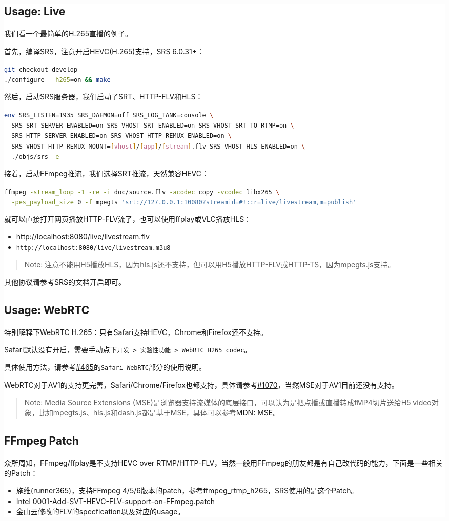 ## Usage: Live

我们看一个最简单的H.265直播的例子。

首先，编译SRS，注意开启HEVC(H.265)支持，SRS 6.0.31+：

```bash
git checkout develop
./configure --h265=on && make
```

然后，启动SRS服务器，我们启动了SRT、HTTP-FLV和HLS：

```bash
env SRS_LISTEN=1935 SRS_DAEMON=off SRS_LOG_TANK=console \
  SRS_SRT_SERVER_ENABLED=on SRS_VHOST_SRT_ENABLED=on SRS_VHOST_SRT_TO_RTMP=on \
  SRS_HTTP_SERVER_ENABLED=on SRS_VHOST_HTTP_REMUX_ENABLED=on \
  SRS_VHOST_HTTP_REMUX_MOUNT=[vhost]/[app]/[stream].flv SRS_VHOST_HLS_ENABLED=on \
  ./objs/srs -e
```

接着，启动FFmpeg推流，我们选择SRT推流，天然兼容HEVC：

```bash
ffmpeg -stream_loop -1 -re -i doc/source.flv -acodec copy -vcodec libx265 \
  -pes_payload_size 0 -f mpegts 'srt://127.0.0.1:10080?streamid=#!::r=live/livestream,m=publish'
```

就可以直接打开网页播放HTTP-FLV流了，也可以使用ffplay或VLC播放HLS：

* [http://localhost:8080/live/livestream.flv](http://localhost:8080/players/srs_player.html?stream=livestream.flv)
* `http://localhost:8080/live/livestream.m3u8`

> Note: 注意不能用H5播放HLS，因为hls.js还不支持，但可以用H5播放HTTP-FLV或HTTP-TS，因为mpegts.js支持。

其他协议请参考SRS的文档开启即可。

## Usage: WebRTC

特别解释下WebRTC H.265：只有Safari支持HEVC，Chrome和Firefox还不支持。

Safari默认没有开启，需要手动点下`开发 > 实验性功能 > WebRTC H265 codec`。

具体使用方法，请参考[#465](https://github.com/ossrs/srs/issues/465#safari-webrtc)的`Safari WebRTC`部分的使用说明。

WebRTC对于AV1的支持更完善，Safari/Chrome/Firefox也都支持，具体请参考[#1070](https://github.com/ossrs/srs/issues/1070)，当然MSE对于AV1目前还没有支持。

> Note: Media Source Extensions (MSE)是浏览器支持流媒体的底层接口，可以认为是把点播或直播转成fMP4切片送给H5 video对象，比如mpegts.js、hls.js和dash.js都是基于MSE，具体可以参考[MDN: MSE](https://developer.mozilla.org/en-US/docs/Web/API/Media_Source_Extensions_API)。

## FFmpeg Patch

众所周知，FFmpeg/ffplay是不支持HEVC over RTMP/HTTP-FLV，当然一般用FFmpeg的朋友都是有自己改代码的能力，下面是一些相关的Patch：

* 施维(runner365)，支持FFmpeg 4/5/6版本的patch，参考[ffmpeg_rtmp_h265](https://github.com/runner365/ffmpeg_rtmp_h265)，SRS使用的是这个Patch。
* Intel [0001-Add-SVT-HEVC-FLV-support-on-FFmpeg.patch](https://github.com/VCDP/CDN/blob/master/FFmpeg_patches/0001-Add-SVT-HEVC-FLV-support-on-FFmpeg.patch)
* 金山云修改的FLV的[specfication](https://github.com/ksvc/FFmpeg/wiki)以及对应的[usage](https://github.com/ksvc/FFmpeg/wiki/hevcpush)。
